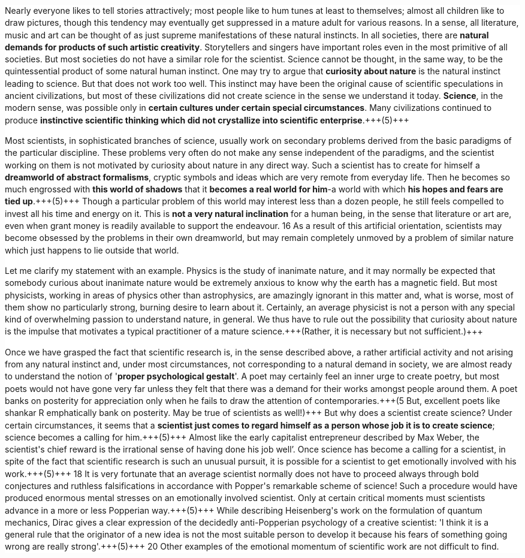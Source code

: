 Nearly everyone likes to tell stories attractively; most people like to hum tunes at least to themselves; almost all children like to draw pictures, though this tendency may eventually get suppressed in a mature adult for various reasons. In a sense, all literature, music and art can be thought of as just supreme manifestations of these natural instincts. In all societies, there are **natural demands for products of such artistic creativity**. Storytellers and singers have important roles even in the most primitive of all societies. But most societies do not have a similar role for the scientist. Science cannot be thought, in the same way, to be the quintessential product of some natural human instinct. One may try to argue that **curiosity about nature** is the natural instinct leading to science. But that does not work too well. This instinct may have been the original cause of scientific speculations in ancient civilizations, but most of these civilizations did not create science in the sense we understand it today. **Science**, in the modern sense, was possible only in **certain cultures under certain special circumstances**. Many civilizations continued to produce **instinctive scientific thinking which did not crystallize into scientific enterprise**.+++(5)+++ 

Most scientists, in sophisticated branches of science, usually work on secondary problems derived from the basic paradigms of the particular discipline. These problems very often do not make any sense independent of the paradigms, and the scientist working on them is not motivated by curiosity about nature in any direct way. Such a scientist has to create for himself a **dreamworld of abstract formalisms**, cryptic symbols and ideas which are very remote from everyday life. Then he becomes so much engrossed with **this world of shadows** that it **becomes a real world for him**-a world with which **his hopes and fears are tied up**.+++(5)+++ Though a particular problem of this world may interest less than a dozen people, he still feels compelled to invest all his time and energy on it. This is **not a very natural inclination** for a human being, in the sense that literature or art are, even when grant money is readily available to support the endeavour. 16 As a result of this artificial orientation, scientists may become obsessed by the problems in their own dreamworld, but may remain completely unmoved by a problem of similar nature which just happens to lie outside that world. 

Let me clarify my statement with an example. Physics is the study of inanimate nature, and it may normally be expected that somebody curious about inanimate nature would be extremely anxious to know why the earth has a magnetic field. But most physicists, working in areas of physics other than astrophysics, are amazingly ignorant in this matter and, what is worse, most of them show no particularly strong, burning desire to learn about it. Certainly, an average physicist is not a person with any special kind of overwhelming passion to understand nature, in general. We thus have to rule out the possibility that curiosity about nature is the impulse that motivates a typical practitioner of a mature science.+++(Rather, it is necessary but not sufficient.)+++ 

Once we have grasped the fact that scientific research is, in the sense described above, a rather artificial activity and not arising from any natural instinct and, under most circumstances, not corresponding to a natural demand in society, we are almost ready to understand the notion of '**proper psychological gestalt**'. A poet may certainly feel an inner urge to create poetry, but most poets would not have gone very far unless they felt that there was a demand for their works amongst people around them. A poet banks on posterity for appreciation only when he fails to draw the attention of contemporaries.+++(5 But, excellent poets like shankar R emphatically bank on posterity. May be true of scientists as well!)+++ But why does a scientist create science? Under certain circumstances, it seems that a **scientist just comes to regard himself as a person whose job it is to create science**; science becomes a calling for him.+++(5)+++ Almost like the early capitalist entrepreneur described by Max Weber, the scientist's chief reward is the irrational sense of having done his job well’. Once science has become a calling for a scientist, in spite of the fact that scientific research is such an unusual pursuit, it is possible for a scientist to get emotionally involved with his work.+++(5)+++ 18 It is very fortunate that an average scientist normally does not have to proceed always through bold conjectures and ruthless falsifications in accordance with Popper's remarkable scheme of science! Such a procedure would have produced enormous mental stresses on an emotionally involved scientist. Only at certain critical moments must scientists advance in a more or less Popperian way.+++(5)+++ While describing Heisenberg's work on the formulation of quantum mechanics, Dirac gives a clear expression of the decidedly anti-Popperian psychology of a creative scientist: 'I think it is a general rule that the originator of a new idea is not the most suitable person to develop it because his fears of something going wrong are really strong'.+++(5)+++ 20 Other examples of the emotional momentum of scientific work are not difficult to find. 
